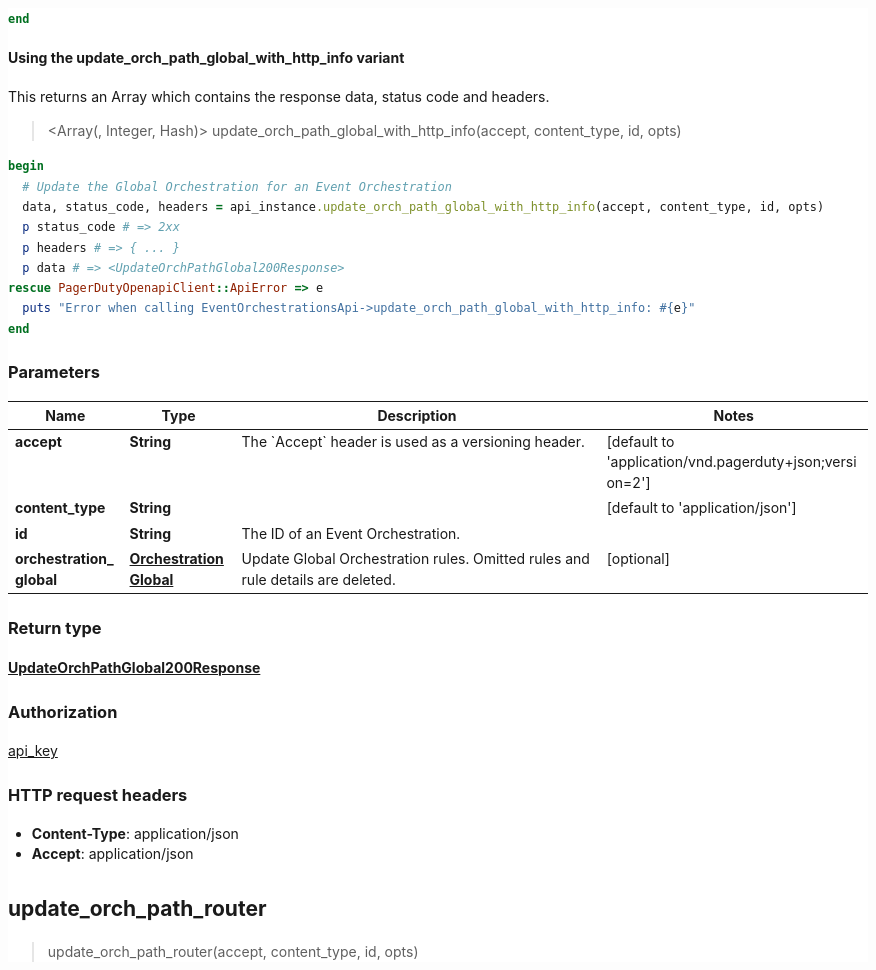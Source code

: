 ```ruby
end
```

#### Using the update_orch_path_global_with_http_info variant

This returns an Array which contains the response data, status code and headers.

> <Array(<UpdateOrchPathGlobal200Response>, Integer, Hash)> update_orch_path_global_with_http_info(accept, content_type, id, opts)

```ruby
begin
  # Update the Global Orchestration for an Event Orchestration
  data, status_code, headers = api_instance.update_orch_path_global_with_http_info(accept, content_type, id, opts)
  p status_code # => 2xx
  p headers # => { ... }
  p data # => <UpdateOrchPathGlobal200Response>
rescue PagerDutyOpenapiClient::ApiError => e
  puts "Error when calling EventOrchestrationsApi->update_orch_path_global_with_http_info: #{e}"
end
```

### Parameters

| Name | Type | Description | Notes |
| ---- | ---- | ----------- | ----- |
| **accept** | **String** | The &#x60;Accept&#x60; header is used as a versioning header. | [default to &#39;application/vnd.pagerduty+json;version&#x3D;2&#39;] |
| **content_type** | **String** |  | [default to &#39;application/json&#39;] |
| **id** | **String** | The ID of an Event Orchestration. |  |
| **orchestration_global** | [**OrchestrationGlobal**](OrchestrationGlobal.md) | Update Global Orchestration rules. Omitted rules and rule details are deleted. | [optional] |

### Return type

[**UpdateOrchPathGlobal200Response**](UpdateOrchPathGlobal200Response.md)

### Authorization

[api_key](../README.md#api_key)

### HTTP request headers

- **Content-Type**: application/json
- **Accept**: application/json


## update_orch_path_router

> <UpdateOrchPathRouter200Response> update_orch_path_router(accept, content_type, id, opts)
